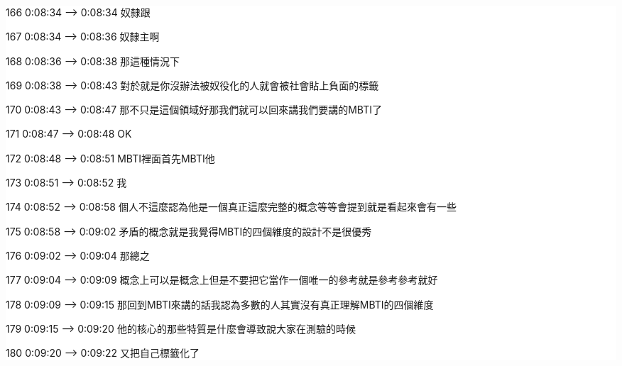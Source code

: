 166
0:08:34 --> 0:08:34
奴隸跟

167
0:08:34 --> 0:08:36
奴隸主啊

168
0:08:36 --> 0:08:38
那這種情況下

169
0:08:38 --> 0:08:43
對於就是你沒辦法被奴役化的人就會被社會貼上負面的標籤

170
0:08:43 --> 0:08:47
那不只是這個領域好那我們就可以回來講我們要講的MBTI了

171
0:08:47 --> 0:08:48
OK

172
0:08:48 --> 0:08:51
MBTI裡面首先MBTI他

173
0:08:51 --> 0:08:52
我

174
0:08:52 --> 0:08:58
個人不這麼認為他是一個真正這麼完整的概念等等會提到就是看起來會有一些

175
0:08:58 --> 0:09:02
矛盾的概念就是我覺得MBTI的四個維度的設計不是很優秀

176
0:09:02 --> 0:09:04
那總之

177
0:09:04 --> 0:09:09
概念上可以是概念上但是不要把它當作一個唯一的參考就是參考參考就好

178
0:09:09 --> 0:09:15
那回到MBTI來講的話我認為多數的人其實沒有真正理解MBTI的四個維度

179
0:09:15 --> 0:09:20
他的核心的那些特質是什麼會導致說大家在測驗的時候

180
0:09:20 --> 0:09:22
又把自己標籤化了

